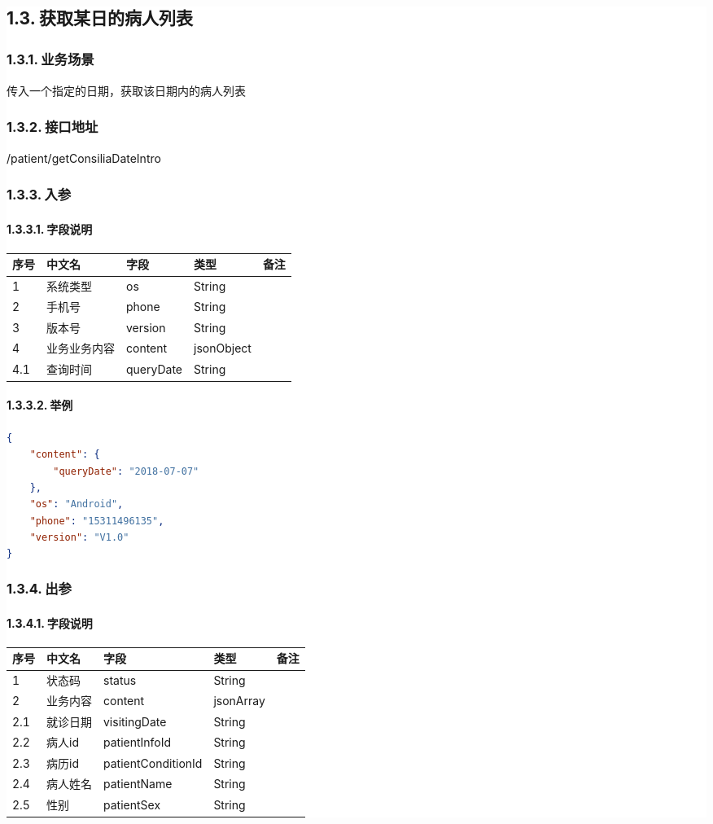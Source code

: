 

## 1.3. 获取某日的病人列表
### 1.3.1. 业务场景
传入一个指定的日期，获取该日期内的病人列表

### 1.3.2. 接口地址
/patient/getConsiliaDateIntro

### 1.3.3. 入参
#### 1.3.3.1. 字段说明
|序号|中文名|字段|类型|备注|
|:------|:------|:------|:------|:------|
|1|系统类型|os|String|
|2|手机号|phone|String|
|3|版本号|version|String|
|4|业务业务内容|content|jsonObject||
|4.1|查询时间|queryDate|String|

#### 1.3.3.2. 举例
```json
{
    "content": {
        "queryDate": "2018-07-07"
    },
    "os": "Android",
    "phone": "15311496135",
    "version": "V1.0"
}
```

### 1.3.4. 出参
#### 1.3.4.1. 字段说明
|序号|中文名|字段|类型|备注|
|:------|:------|:------|:------|:------|
|1|状态码|status|String||
|2|业务内容|content|jsonArray||
|2.1|就诊日期|visitingDate|String||
|2.2|病人id|patientInfoId|String||
|2.3|病历id|patientConditionId|String||
|2.4|病人姓名|patientName|String||
|2.5|性别|patientSex|String||
